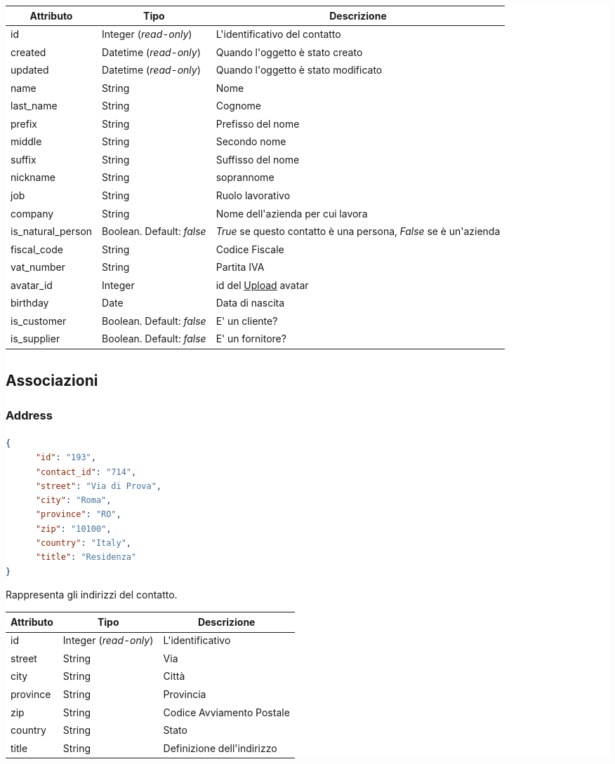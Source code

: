 Attributo | Tipo | Descrizione
----- | ------- | --------
id | Integer (*read-only*)| L'identificativo del contatto
created | Datetime (*read-only*) | Quando l'oggetto è stato creato
updated | Datetime (*read-only*) | Quando l'oggetto è stato modificato
name | String | Nome
last_name | String | Cognome
prefix | String | Prefisso del nome
middle | String | Secondo nome
suffix | String | Suffisso del nome
nickname | String | soprannome
job | String | Ruolo lavorativo
company | String | Nome dell'azienda per cui lavora
is_natural_person | Boolean. Default: *false*  | *True* se questo contatto è una persona, *False* se è un'azienda
fiscal_code | String | Codice Fiscale
vat_number | String | Partita IVA
avatar_id | Integer | id del [Upload](#Upload) avatar
birthday | Date | Data di nascita
is_customer | Boolean. Default: *false* | E' un cliente?
is_supplier | Boolean. Default: *false* | E' un fornitore?

## Associazioni

<a name="Address"></a>
### Address

```json
{
      "id": "193",
      "contact_id": "714",
      "street": "Via di Prova",
      "city": "Roma",
      "province": "RO",
      "zip": "10100",
      "country": "Italy",
      "title": "Residenza"
}
```

Rappresenta gli indirizzi del contatto.

Attributo | Tipo | Descrizione
----- | ------- | --------
id | Integer (*read-only*)| L'identificativo
street | String | Via
city | String | Città
province | String | Provincia
zip | String | Codice Avviamento Postale
country | String | Stato
title | String | Definizione dell'indirizzo
